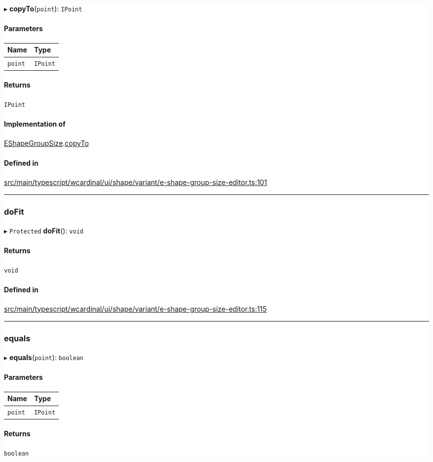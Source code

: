 ▸ **copyTo**(`point`): `IPoint`

#### Parameters

| Name | Type |
| :------ | :------ |
| `point` | `IPoint` |

#### Returns

`IPoint`

#### Implementation of

[EShapeGroupSize](../interfaces/EShapeGroupSize.md).[copyTo](../interfaces/EShapeGroupSize.md#copyto)

#### Defined in

[src/main/typescript/wcardinal/ui/shape/variant/e-shape-group-size-editor.ts:101](https://github.com/winter-cardinal/winter-cardinal-ui/blob/v0.160.0/src/main/typescript/wcardinal/ui/shape/variant/e-shape-group-size-editor.ts#L101)

___

### doFit

▸ `Protected` **doFit**(): `void`

#### Returns

`void`

#### Defined in

[src/main/typescript/wcardinal/ui/shape/variant/e-shape-group-size-editor.ts:115](https://github.com/winter-cardinal/winter-cardinal-ui/blob/v0.160.0/src/main/typescript/wcardinal/ui/shape/variant/e-shape-group-size-editor.ts#L115)

___

### equals

▸ **equals**(`point`): `boolean`

#### Parameters

| Name | Type |
| :------ | :------ |
| `point` | `IPoint` |

#### Returns

`boolean`

